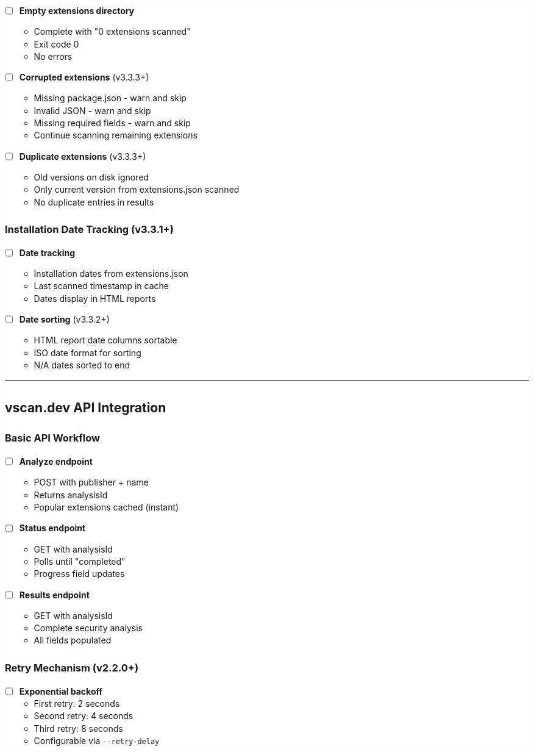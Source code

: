 - [ ] **Empty extensions directory**
  - Complete with "0 extensions scanned"
  - Exit code 0
  - No errors

- [ ] **Corrupted extensions** (v3.3.3+)
  - Missing package.json - warn and skip
  - Invalid JSON - warn and skip
  - Missing required fields - warn and skip
  - Continue scanning remaining extensions

- [ ] **Duplicate extensions** (v3.3.3+)
  - Old versions on disk ignored
  - Only current version from extensions.json scanned
  - No duplicate entries in results

### Installation Date Tracking (v3.3.1+)

- [ ] **Date tracking**
  - Installation dates from extensions.json
  - Last scanned timestamp in cache
  - Dates display in HTML reports

- [ ] **Date sorting** (v3.3.2+)
  - HTML report date columns sortable
  - ISO date format for sorting
  - N/A dates sorted to end

---

## vscan.dev API Integration

### Basic API Workflow

- [ ] **Analyze endpoint**
  - POST with publisher + name
  - Returns analysisId
  - Popular extensions cached (instant)

- [ ] **Status endpoint**
  - GET with analysisId
  - Polls until "completed"
  - Progress field updates

- [ ] **Results endpoint**
  - GET with analysisId
  - Complete security analysis
  - All fields populated

### Retry Mechanism (v2.2.0+)

- [ ] **Exponential backoff**
  - First retry: 2 seconds
  - Second retry: 4 seconds
  - Third retry: 8 seconds
  - Configurable via `--retry-delay`
